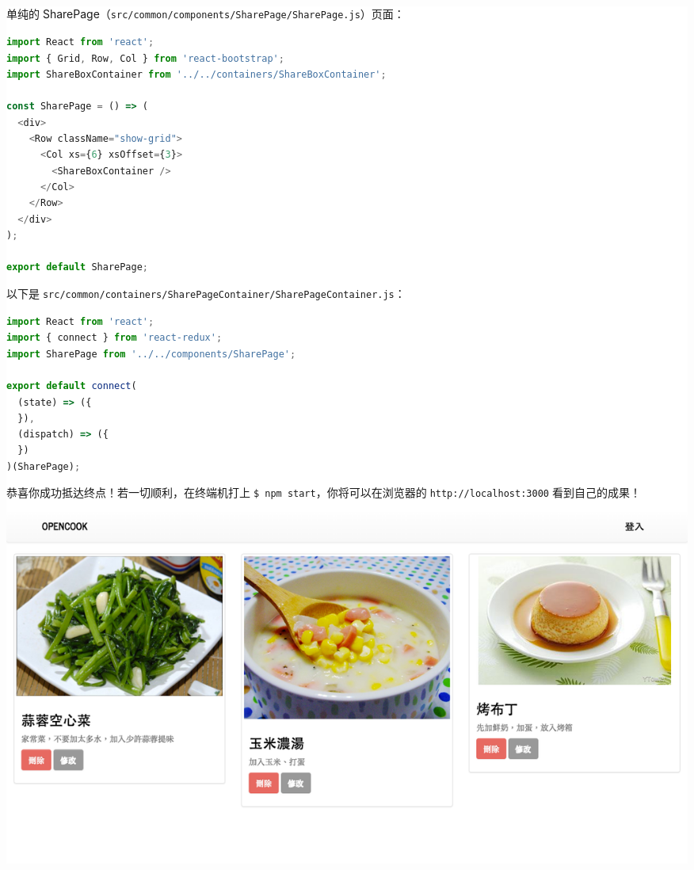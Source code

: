 单纯的 SharePage（`src/common/components/SharePage/SharePage.js`）页面：

```javascript
import React from 'react';
import { Grid, Row, Col } from 'react-bootstrap';
import ShareBoxContainer from '../../containers/ShareBoxContainer';

const SharePage = () => (
  <div>
    <Row className="show-grid">
      <Col xs={6} xsOffset={3}>
        <ShareBoxContainer />
      </Col>
    </Row>
  </div>
);

export default SharePage;
```

以下是 `src/common/containers/SharePageContainer/SharePageContainer.js`：


```javascript
import React from 'react';
import { connect } from 'react-redux';
import SharePage from '../../components/SharePage';

export default connect(
  (state) => ({
  }),
  (dispatch) => ({
  })
)(SharePage);
```

恭喜你成功抵达终点！若一切顺利，在终端机打上 `$ npm start`，你将可以在浏览器的 `http://localhost:3000` 看到自己的成果！

![用 React + Redux + Node（Isomorphic）开发一个食谱分享网站](./images/open-cook-demo-1.png "用 React + Redux + Node（Isomorphic）开发一个食谱分享网站")
